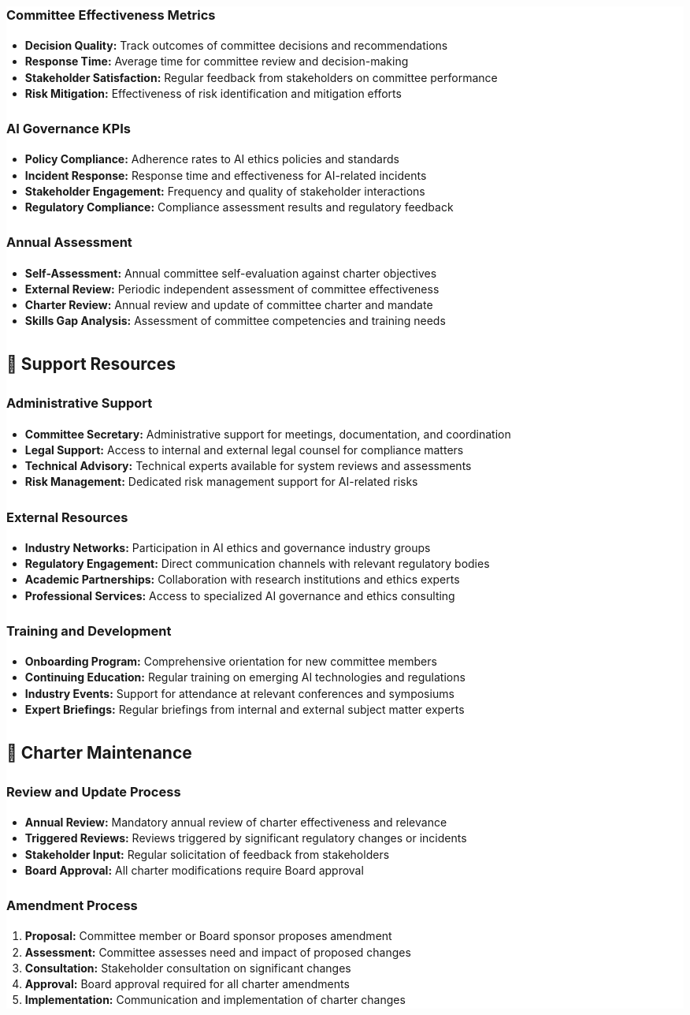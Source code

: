 ### Committee Effectiveness Metrics
- **Decision Quality:** Track outcomes of committee decisions and recommendations
- **Response Time:** Average time for committee review and decision-making
- **Stakeholder Satisfaction:** Regular feedback from stakeholders on committee performance
- **Risk Mitigation:** Effectiveness of risk identification and mitigation efforts

### AI Governance KPIs
- **Policy Compliance:** Adherence rates to AI ethics policies and standards
- **Incident Response:** Response time and effectiveness for AI-related incidents
- **Stakeholder Engagement:** Frequency and quality of stakeholder interactions
- **Regulatory Compliance:** Compliance assessment results and regulatory feedback

### Annual Assessment
- **Self-Assessment:** Annual committee self-evaluation against charter objectives
- **External Review:** Periodic independent assessment of committee effectiveness
- **Charter Review:** Annual review and update of committee charter and mandate
- **Skills Gap Analysis:** Assessment of committee competencies and training needs

## 🔧 Support Resources

### Administrative Support
- **Committee Secretary:** Administrative support for meetings, documentation, and coordination
- **Legal Support:** Access to internal and external legal counsel for compliance matters
- **Technical Advisory:** Technical experts available for system reviews and assessments
- **Risk Management:** Dedicated risk management support for AI-related risks

### External Resources
- **Industry Networks:** Participation in AI ethics and governance industry groups
- **Regulatory Engagement:** Direct communication channels with relevant regulatory bodies
- **Academic Partnerships:** Collaboration with research institutions and ethics experts
- **Professional Services:** Access to specialized AI governance and ethics consulting

### Training and Development
- **Onboarding Program:** Comprehensive orientation for new committee members
- **Continuing Education:** Regular training on emerging AI technologies and regulations
- **Industry Events:** Support for attendance at relevant conferences and symposiums
- **Expert Briefings:** Regular briefings from internal and external subject matter experts

## 🔄 Charter Maintenance

### Review and Update Process
- **Annual Review:** Mandatory annual review of charter effectiveness and relevance
- **Triggered Reviews:** Reviews triggered by significant regulatory changes or incidents
- **Stakeholder Input:** Regular solicitation of feedback from stakeholders
- **Board Approval:** All charter modifications require Board approval

### Amendment Process
1. **Proposal:** Committee member or Board sponsor proposes amendment
2. **Assessment:** Committee assesses need and impact of proposed changes
3. **Consultation:** Stakeholder consultation on significant changes
4. **Approval:** Board approval required for all charter amendments
5. **Implementation:** Communication and implementation of charter changes
